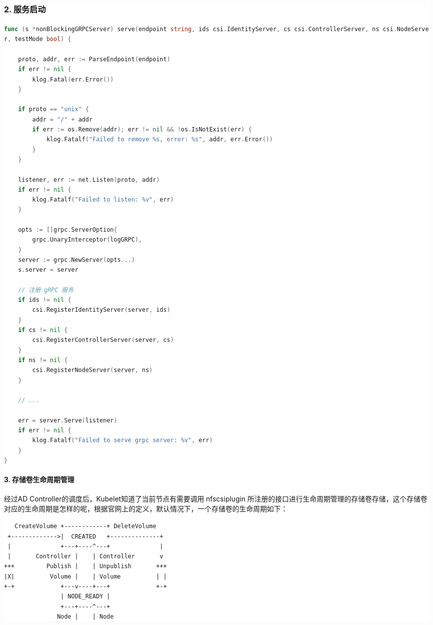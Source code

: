 ### 2. 服务启动

```go
func (s *nonBlockingGRPCServer) serve(endpoint string, ids csi.IdentityServer, cs csi.ControllerServer, ns csi.NodeServer, testMode bool) {

	proto, addr, err := ParseEndpoint(endpoint)
	if err != nil {
		klog.Fatal(err.Error())
	}

	if proto == "unix" {
		addr = "/" + addr
		if err := os.Remove(addr); err != nil && !os.IsNotExist(err) {
			klog.Fatalf("Failed to remove %s, error: %s", addr, err.Error())
		}
	}

	listener, err := net.Listen(proto, addr)
	if err != nil {
		klog.Fatalf("Failed to listen: %v", err)
	}

	opts := []grpc.ServerOption{
		grpc.UnaryInterceptor(logGRPC),
	}
	server := grpc.NewServer(opts...)
	s.server = server

    // 注册 gRPC 服务
	if ids != nil {
		csi.RegisterIdentityServer(server, ids)
	}
	if cs != nil {
		csi.RegisterControllerServer(server, cs)
	}
	if ns != nil {
		csi.RegisterNodeServer(server, ns)
	}

	// ...

	err = server.Serve(listener)
	if err != nil {
		klog.Fatalf("Failed to serve grpc server: %v", err)
	}
}
```

#### 3. 存储卷生命周期管理

经过AD Controller的调度后，Kubelet知道了当前节点有需要调用 nfscsiplugin 所注册的接口进行生命周期管理的存储卷存储，这个存储卷对应的生命周期是怎样的呢，根据官网上的定义，默认情况下，一个存储卷的生命周期如下：
```shell
   CreateVolume +------------+ DeleteVolume
 +------------->|  CREATED   +--------------+
 |              +---+----^---+              |
 |       Controller |    | Controller       v
+++         Publish |    | Unpublish       +++
|X|          Volume |    | Volume          | |
+-+             +---v----+---+             +-+
                | NODE_READY |
                +---+----^---+
               Node |    | Node
```